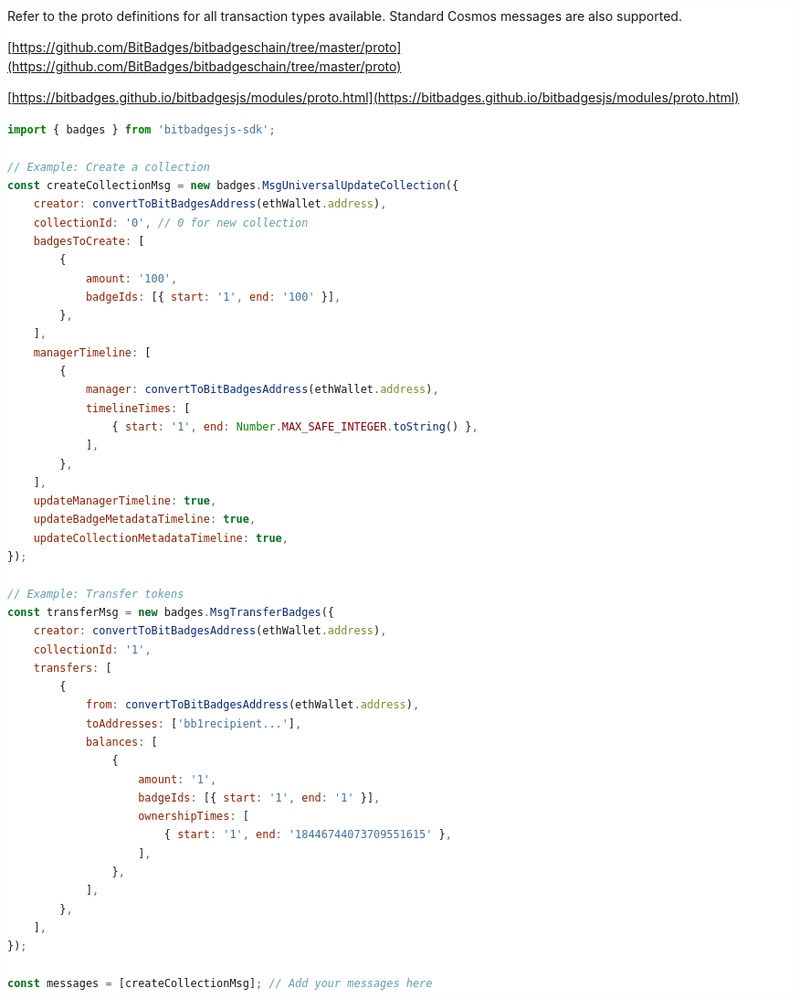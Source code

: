 Refer to the proto definitions for all transaction types available. Standard Cosmos messages are also supported.

[https://github.com/BitBadges/bitbadgeschain/tree/master/proto](https://github.com/BitBadges/bitbadgeschain/tree/master/proto)

[https://bitbadges.github.io/bitbadgesjs/modules/proto.html](https://bitbadges.github.io/bitbadgesjs/modules/proto.html)

```javascript
import { badges } from 'bitbadgesjs-sdk';

// Example: Create a collection
const createCollectionMsg = new badges.MsgUniversalUpdateCollection({
    creator: convertToBitBadgesAddress(ethWallet.address),
    collectionId: '0', // 0 for new collection
    badgesToCreate: [
        {
            amount: '100',
            badgeIds: [{ start: '1', end: '100' }],
        },
    ],
    managerTimeline: [
        {
            manager: convertToBitBadgesAddress(ethWallet.address),
            timelineTimes: [
                { start: '1', end: Number.MAX_SAFE_INTEGER.toString() },
            ],
        },
    ],
    updateManagerTimeline: true,
    updateBadgeMetadataTimeline: true,
    updateCollectionMetadataTimeline: true,
});

// Example: Transfer tokens
const transferMsg = new badges.MsgTransferBadges({
    creator: convertToBitBadgesAddress(ethWallet.address),
    collectionId: '1',
    transfers: [
        {
            from: convertToBitBadgesAddress(ethWallet.address),
            toAddresses: ['bb1recipient...'],
            balances: [
                {
                    amount: '1',
                    badgeIds: [{ start: '1', end: '1' }],
                    ownershipTimes: [
                        { start: '1', end: '18446744073709551615' },
                    ],
                },
            ],
        },
    ],
});

const messages = [createCollectionMsg]; // Add your messages here
```
